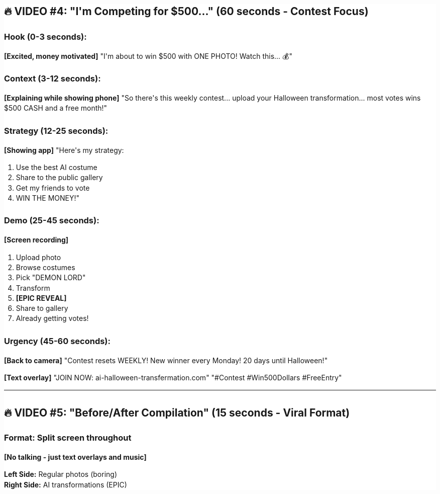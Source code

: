 ## 🔥 VIDEO #4: "I'm Competing for $500..." (60 seconds - Contest Focus)

### Hook (0-3 seconds):
**[Excited, money motivated]**
"I'm about to win $500 with ONE PHOTO! Watch this... 💰"

### Context (3-12 seconds):
**[Explaining while showing phone]**
"So there's this weekly contest... upload your Halloween transformation... most votes wins $500 CASH and a free month!"

### Strategy (12-25 seconds):
**[Showing app]**
"Here's my strategy:
1. Use the best AI costume
2. Share to the public gallery
3. Get my friends to vote
4. WIN THE MONEY!"

### Demo (25-45 seconds):
**[Screen recording]**
1. Upload photo
2. Browse costumes
3. Pick "DEMON LORD"
4. Transform
5. **[EPIC REVEAL]**
6. Share to gallery
7. Already getting votes!

### Urgency (45-60 seconds):
**[Back to camera]**
"Contest resets WEEKLY! New winner every Monday! 20 days until Halloween!"

**[Text overlay]**
"JOIN NOW: ai-halloween-transfermation.com"
"#Contest #Win500Dollars #FreeEntry"

---

## 🔥 VIDEO #5: "Before/After Compilation" (15 seconds - Viral Format)

### Format: Split screen throughout

**[No talking - just text overlays and music]**

**Left Side:** Regular photos (boring)  
**Right Side:** AI transformations (EPIC)
